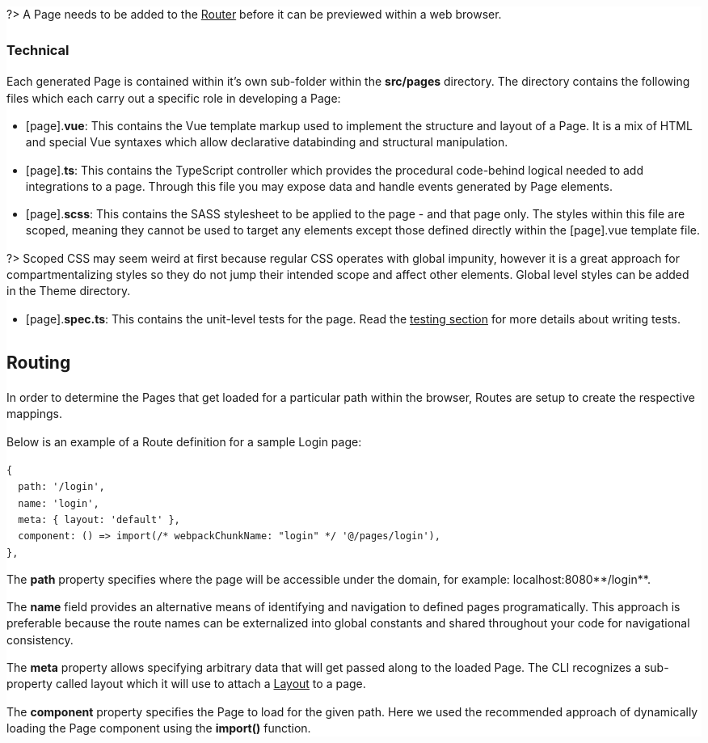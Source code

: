 ?> A Page needs to be added to the [Router](#routing) before it can be previewed within a web browser.

### Technical

Each generated Page is contained within it’s own sub-folder within the **src/pages** directory. The directory contains the following files which each carry out a specific role in developing a Page:

*   \[page\].**vue**: This contains the Vue template markup used to implement the structure and layout of a Page. It is a mix of HTML and special Vue syntaxes which allow declarative databinding and structural manipulation.
    
*   \[page\].**ts**: This contains the TypeScript controller which provides the procedural code-behind logical needed to add integrations to a page. Through this file you may expose data and handle events generated by Page elements.
    
*   \[page\].**scss**: This contains the SASS stylesheet to be applied to the page - and that page only. The styles within this file are scoped, meaning they cannot be used to target any elements except those defined directly within the \[page\].vue template file.
    

?> Scoped CSS may seem weird at first because regular CSS operates with global impunity, however it is a great approach for compartmentalizing styles so they do not jump their intended scope and affect other elements. Global level styles can be added in the Theme directory.

*   \[page\].**spec.ts**: This contains the unit-level tests for the page. Read the [testing section](Testing.md#unit-tests-with-jest) for more details about writing tests.

## Routing

In order to determine the Pages that get loaded for a particular path within the browser, Routes are setup to create the respective mappings.

Below is an example of a Route definition for a sample Login page:

```
{
  path: '/login',
  name: 'login',
  meta: { layout: 'default' },
  component: () => import(/* webpackChunkName: "login" */ '@/pages/login'),
},
```

The **path** property specifies where the page will be accessible under the domain, for example: localhost:8080**/login**.

The **name** field provides an alternative means of identifying and navigation to defined pages programatically. This approach is preferable because the route names can be externalized into global constants and shared throughout your code for navigational consistency.

The **meta** property allows specifying arbitrary data that will get passed along to the loaded Page. The CLI recognizes a sub-property called layout which it will use to attach a [Layout](#layouts) to a page.

The **component** property specifies the Page to load for the given path. Here we used the recommended approach of dynamically loading the Page component using the **import()** function.
